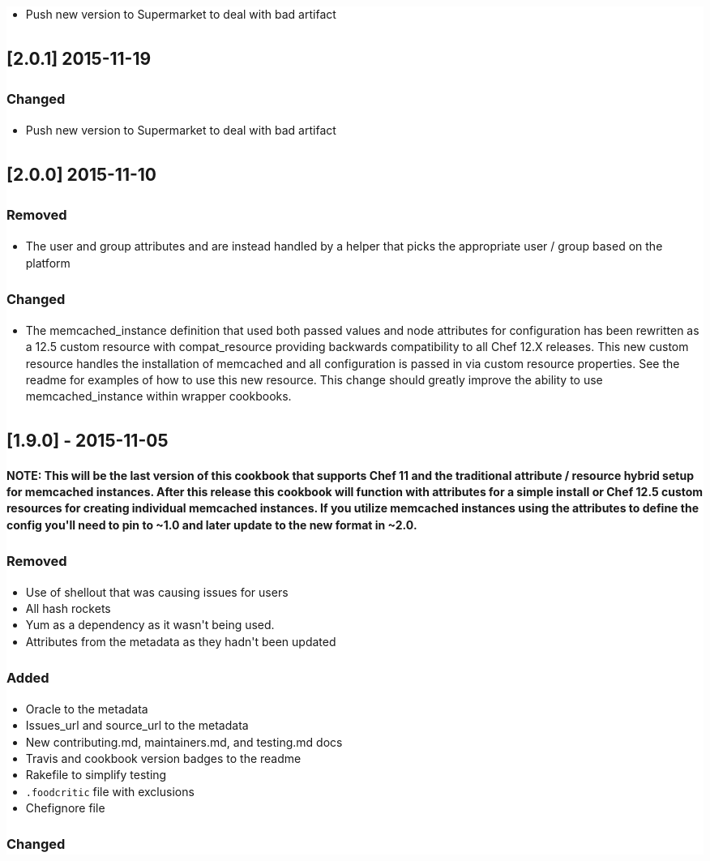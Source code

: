 - Push new version to Supermarket to deal with bad artifact

## [2.0.1] 2015-11-19

### Changed

- Push new version to Supermarket to deal with bad artifact

## [2.0.0] 2015-11-10

### Removed

- The user and group attributes and are instead handled by a helper that picks the appropriate user / group based on the platform

### Changed

- The memcached_instance definition that used both passed values and node attributes for configuration has been rewritten as a 12.5 custom resource with compat_resource providing backwards compatibility to all Chef 12.X releases. This new custom resource handles the installation of memcached and all configuration is passed in via custom resource properties. See the readme for examples of how to use this new resource. This change should greatly improve the ability to use memcached_instance within wrapper cookbooks.

## [1.9.0] - 2015-11-05

**NOTE: This will be the last version of this cookbook that supports Chef 11 and the traditional attribute / resource hybrid setup for memcached instances. After this release this cookbook will function with attributes for a simple install or Chef 12.5 custom resources for creating individual memcached instances. If you utilize memcached instances using the attributes to define the config you'll need to pin to ~1.0 and later update to the new format in ~2.0.**

### Removed

- Use of shellout that was causing issues for users
- All hash rockets
- Yum as a dependency as it wasn't being used.
- Attributes from the metadata as they hadn't been updated

### Added

- Oracle to the metadata
- Issues_url and source_url to the metadata
- New contributing.md, maintainers.md, and testing.md docs
- Travis and cookbook version badges to the readme
- Rakefile to simplify testing
- `.foodcritic` file with exclusions
- Chefignore file

### Changed

